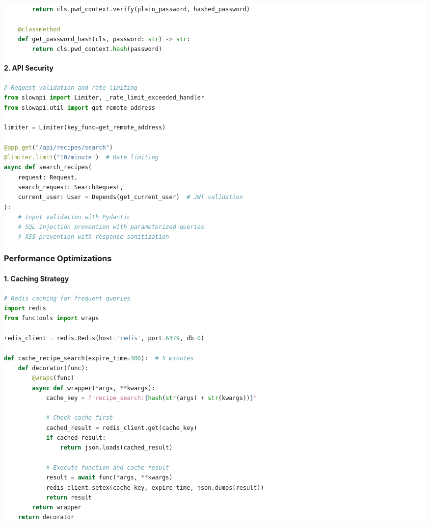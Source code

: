 ```python
        return cls.pwd_context.verify(plain_password, hashed_password)
    
    @classmethod
    def get_password_hash(cls, password: str) -> str:
        return cls.pwd_context.hash(password)
```

#### 2. API Security
```python
# Request validation and rate limiting
from slowapi import Limiter, _rate_limit_exceeded_handler
from slowapi.util import get_remote_address

limiter = Limiter(key_func=get_remote_address)

@app.get("/api/recipes/search")
@limiter.limit("10/minute")  # Rate limiting
async def search_recipes(
    request: Request,
    search_request: SearchRequest,
    current_user: User = Depends(get_current_user)  # JWT validation
):
    # Input validation with Pydantic
    # SQL injection prevention with parameterized queries
    # XSS prevention with response sanitization
```

### Performance Optimizations

#### 1. Caching Strategy
```python
# Redis caching for frequent queries
import redis
from functools import wraps

redis_client = redis.Redis(host='redis', port=6379, db=0)

def cache_recipe_search(expire_time=300):  # 5 minutes
    def decorator(func):
        @wraps(func)
        async def wrapper(*args, **kwargs):
            cache_key = f"recipe_search:{hash(str(args) + str(kwargs))}"
            
            # Check cache first
            cached_result = redis_client.get(cache_key)
            if cached_result:
                return json.loads(cached_result)
            
            # Execute function and cache result
            result = await func(*args, **kwargs)
            redis_client.setex(cache_key, expire_time, json.dumps(result))
            return result
        return wrapper
    return decorator
```
